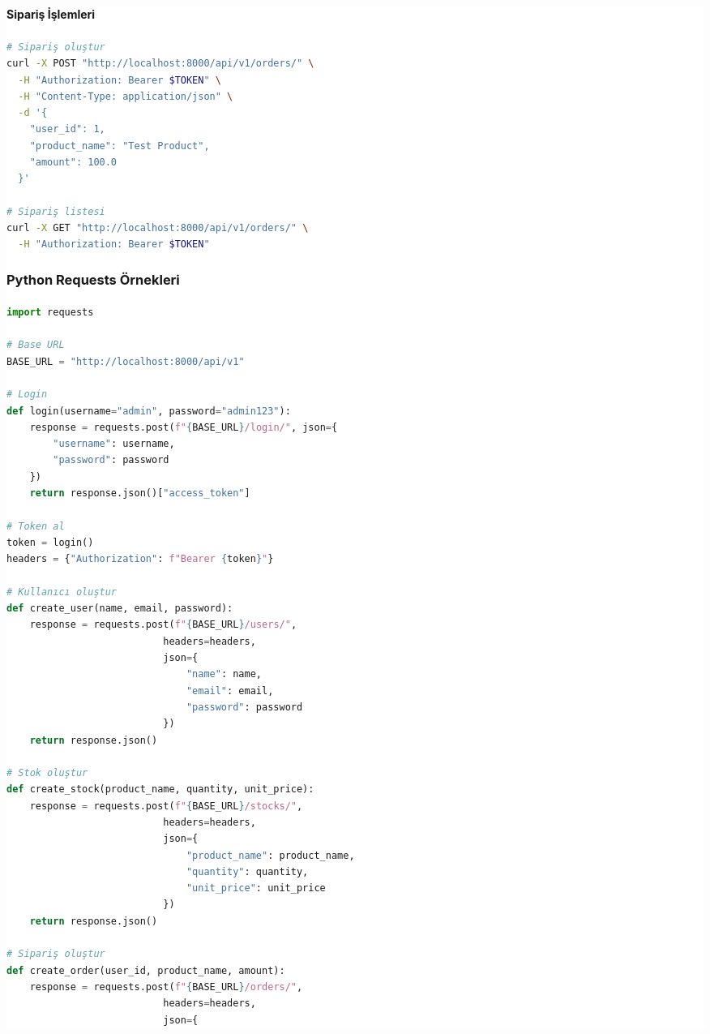 #### Sipariş İşlemleri
```bash
# Sipariş oluştur
curl -X POST "http://localhost:8000/api/v1/orders/" \
  -H "Authorization: Bearer $TOKEN" \
  -H "Content-Type: application/json" \
  -d '{
    "user_id": 1,
    "product_name": "Test Product",
    "amount": 100.0
  }'

# Sipariş listesi
curl -X GET "http://localhost:8000/api/v1/orders/" \
  -H "Authorization: Bearer $TOKEN"
```

### Python Requests Örnekleri

```python
import requests

# Base URL
BASE_URL = "http://localhost:8000/api/v1"

# Login
def login(username="admin", password="admin123"):
    response = requests.post(f"{BASE_URL}/login/", json={
        "username": username,
        "password": password
    })
    return response.json()["access_token"]

# Token al
token = login()
headers = {"Authorization": f"Bearer {token}"}

# Kullanıcı oluştur
def create_user(name, email, password):
    response = requests.post(f"{BASE_URL}/users/", 
                           headers=headers,
                           json={
                               "name": name,
                               "email": email,
                               "password": password
                           })
    return response.json()

# Stok oluştur
def create_stock(product_name, quantity, unit_price):
    response = requests.post(f"{BASE_URL}/stocks/",
                           headers=headers,
                           json={
                               "product_name": product_name,
                               "quantity": quantity,
                               "unit_price": unit_price
                           })
    return response.json()

# Sipariş oluştur
def create_order(user_id, product_name, amount):
    response = requests.post(f"{BASE_URL}/orders/",
                           headers=headers,
                           json={
```